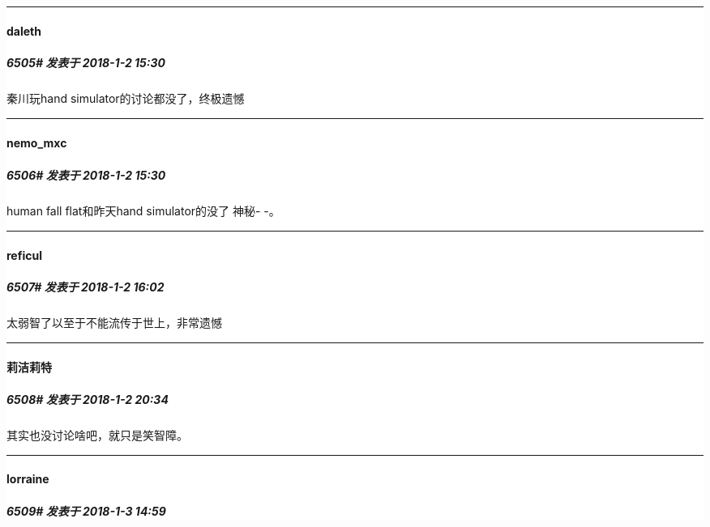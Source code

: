 



-----

####  daleth  
##### 6505#       发表于 2018-1-2 15:30




秦川玩hand simulator的讨论都没了，终极遗憾







-----

####  nemo_mxc  
##### 6506#       发表于 2018-1-2 15:30




human fall flat和昨天hand simulator的没了 神秘- -。







-----

####  reficul  
##### 6507#       发表于 2018-1-2 16:02




太弱智了以至于不能流传于世上，非常遗憾







-----

####  莉洁莉特  
##### 6508#       发表于 2018-1-2 20:34




其实也没讨论啥吧，就只是笑智障。







-----

####  lorraine  
##### 6509#       发表于 2018-1-3 14:59
